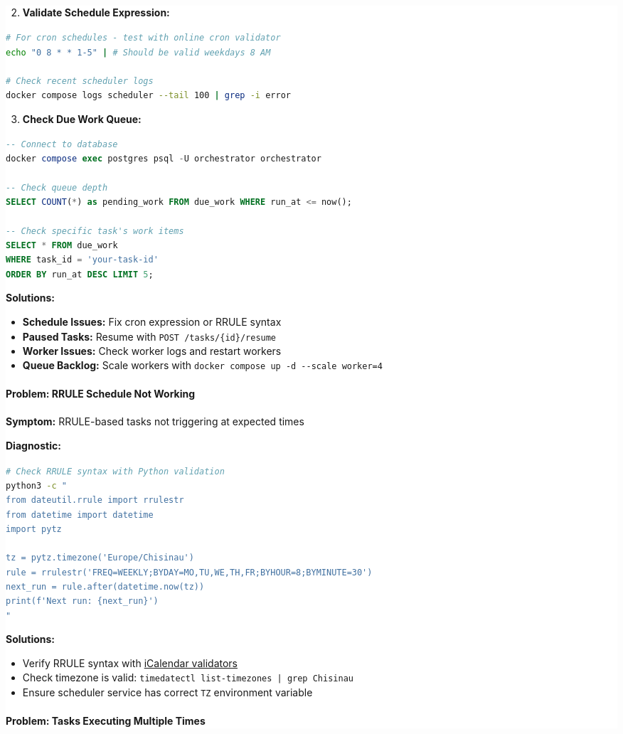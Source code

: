 2. **Validate Schedule Expression:**
```bash
# For cron schedules - test with online cron validator
echo "0 8 * * 1-5" | # Should be valid weekdays 8 AM

# Check recent scheduler logs
docker compose logs scheduler --tail 100 | grep -i error
```

3. **Check Due Work Queue:**
```sql
-- Connect to database
docker compose exec postgres psql -U orchestrator orchestrator

-- Check queue depth
SELECT COUNT(*) as pending_work FROM due_work WHERE run_at <= now();

-- Check specific task's work items
SELECT * FROM due_work 
WHERE task_id = 'your-task-id' 
ORDER BY run_at DESC LIMIT 5;
```

**Solutions:**

- **Schedule Issues:** Fix cron expression or RRULE syntax
- **Paused Tasks:** Resume with `POST /tasks/{id}/resume`
- **Worker Issues:** Check worker logs and restart workers
- **Queue Backlog:** Scale workers with `docker compose up -d --scale worker=4`

#### Problem: RRULE Schedule Not Working

**Symptom:** RRULE-based tasks not triggering at expected times

**Diagnostic:**
```bash
# Check RRULE syntax with Python validation
python3 -c "
from dateutil.rrule import rrulestr
from datetime import datetime
import pytz

tz = pytz.timezone('Europe/Chisinau')
rule = rrulestr('FREQ=WEEKLY;BYDAY=MO,TU,WE,TH,FR;BYHOUR=8;BYMINUTE=30')
next_run = rule.after(datetime.now(tz))
print(f'Next run: {next_run}')
"
```

**Solutions:**
- Verify RRULE syntax with [iCalendar validators](https://icalendar.org/validator.html)
- Check timezone is valid: `timedatectl list-timezones | grep Chisinau`
- Ensure scheduler service has correct `TZ` environment variable

#### Problem: Tasks Executing Multiple Times
